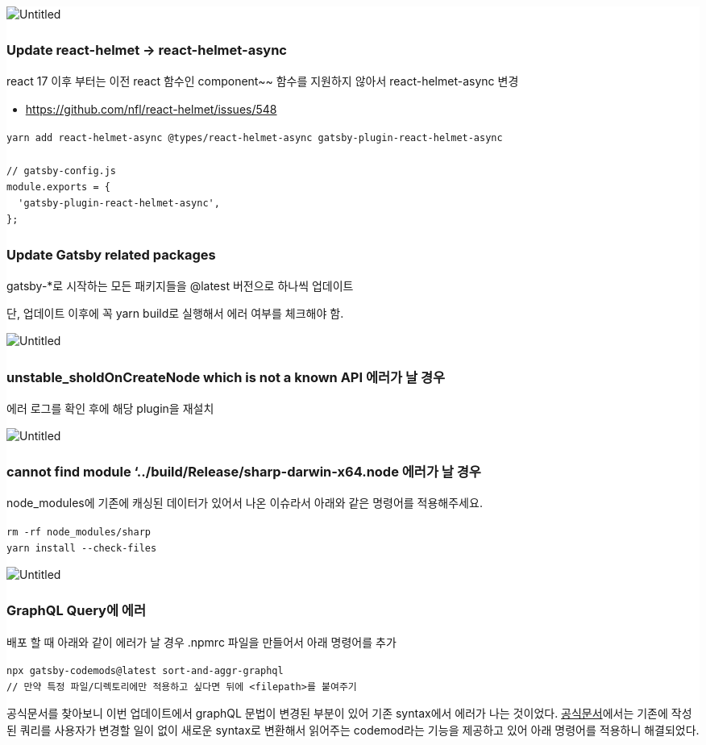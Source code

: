 ![Untitled](./assets/17/Untitled5.png)

### Update react-helmet → react-helmet-async

react 17 이후 부터는 이전 react 함수인 component~~ 함수를 지원하지 않아서 react-helmet-async 변경

- https://github.com/nfl/react-helmet/issues/548

```tsx
yarn add react-helmet-async @types/react-helmet-async gatsby-plugin-react-helmet-async

// gatsby-config.js
module.exports = {
  'gatsby-plugin-react-helmet-async',
};
```

### Update Gatsby related packages

gatsby-\*로 시작하는 모든 패키지들을 @latest 버전으로 하나씩 업데이트

단, 업데이트 이후에 꼭 yarn build로 실행해서 에러 여부를 체크해야 함.

![Untitled](./assets/17/Untitled6.png)

### unstable_sholdOnCreateNode which is not a known API 에러가 날 경우

에러 로그를 확인 후에 해당 plugin을 재설치

![Untitled](./assets/17/Untitled7.png)

### cannot find module ‘../build/Release/sharp-darwin-x64.node 에러가 날 경우

node_modules에 기존에 캐싱된 데이터가 있어서 나온 이슈라서 아래와 같은 명령어를 적용해주세요.

```tsx
rm -rf node_modules/sharp
yarn install --check-files
```

![Untitled](./assets/17/Untitled8.png)

### GraphQL Query에 에러

배포 할 때 아래와 같이 에러가 날 경우 .npmrc 파일을 만들어서 아래 명령어를 추가

```tsx
npx gatsby-codemods@latest sort-and-aggr-graphql
// 만약 특정 파일/디렉토리에만 적용하고 싶다면 뒤에 <filepath>를 붙여주기
```

공식문서를 찾아보니 이번 업데이트에서 graphQL 문법이 변경된 부분이 있어 기존 syntax에서 에러가 나는 것이었다. [공식문서](https://www.notion.so/7cc77e741c3348e78bc1d477191fc8ea?pvs=21)에서는 기존에 작성된 쿼리를 사용자가 변경할 일이 없이 새로운 syntax로 변환해서 읽어주는 codemod라는 기능을 제공하고 있어 아래 명령어를 적용하니 해결되었다.
